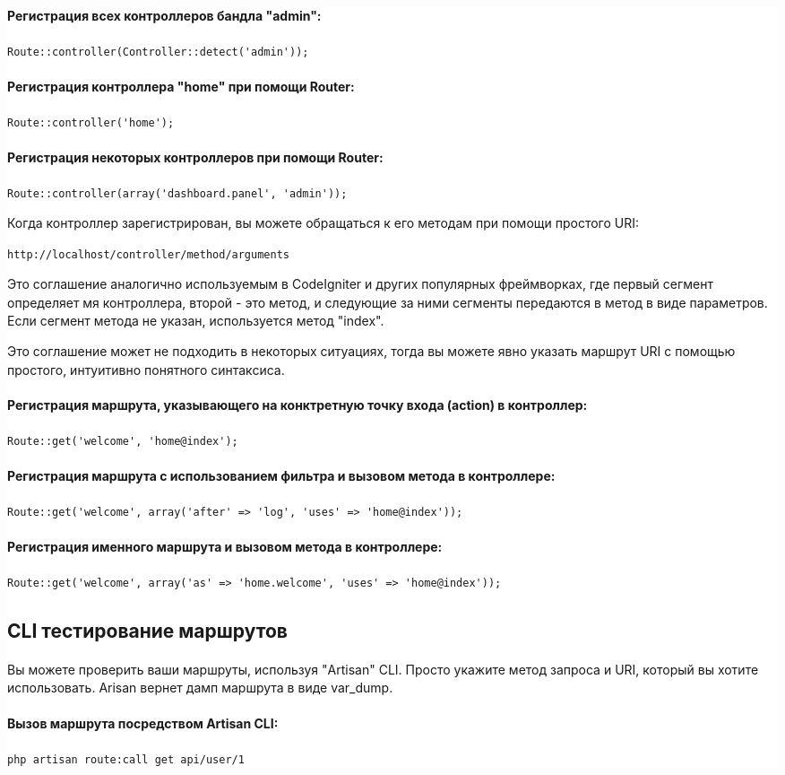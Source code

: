#### Регистрация всех контроллеров бандла "admin":

	Route::controller(Controller::detect('admin'));

#### Регистрация контроллера "home" при помощи Router:

	Route::controller('home');

#### Регистрация некоторых контроллеров при помощи Router:

	Route::controller(array('dashboard.panel', 'admin'));

Когда контроллер зарегистрирован, вы можете обращаться к его методам при помощи простого URI:

	http://localhost/controller/method/arguments

Это соглашение аналогично используемым в CodeIgniter и других популярных фреймворках, где первый сегмент определяет мя контроллера, второй - это метод, и следующие за ними сегменты передаются в метод в виде параметров.
Если сегмент метода не указан, используется метод "index".

Это соглашение может не подходить в некоторых ситуациях, тогда вы можете явно указать маршрут URI с помощью простого, интуитивно понятного синтаксиса.

#### Регистрация маршрута, указывающего на конктретную точку входа (action) в контроллер:

	Route::get('welcome', 'home@index');

#### Регистрация маршрута с использованием фильтра и вызовом метода в контроллере:

	Route::get('welcome', array('after' => 'log', 'uses' => 'home@index'));

#### Регистрация именного маршрута и вызовом метода в контроллере:

	Route::get('welcome', array('as' => 'home.welcome', 'uses' => 'home@index'));

<a name="cli-route-testing"></a>
## CLI тестирование маршрутов

Вы можете проверить ваши маршруты, используя "Artisan" CLI. Просто укажите метод запроса и URI, который вы хотите использовать. Arisan вернет дамп маршрута в виде var_dump.

#### Вызов маршрута посредством Artisan CLI:

	php artisan route:call get api/user/1
